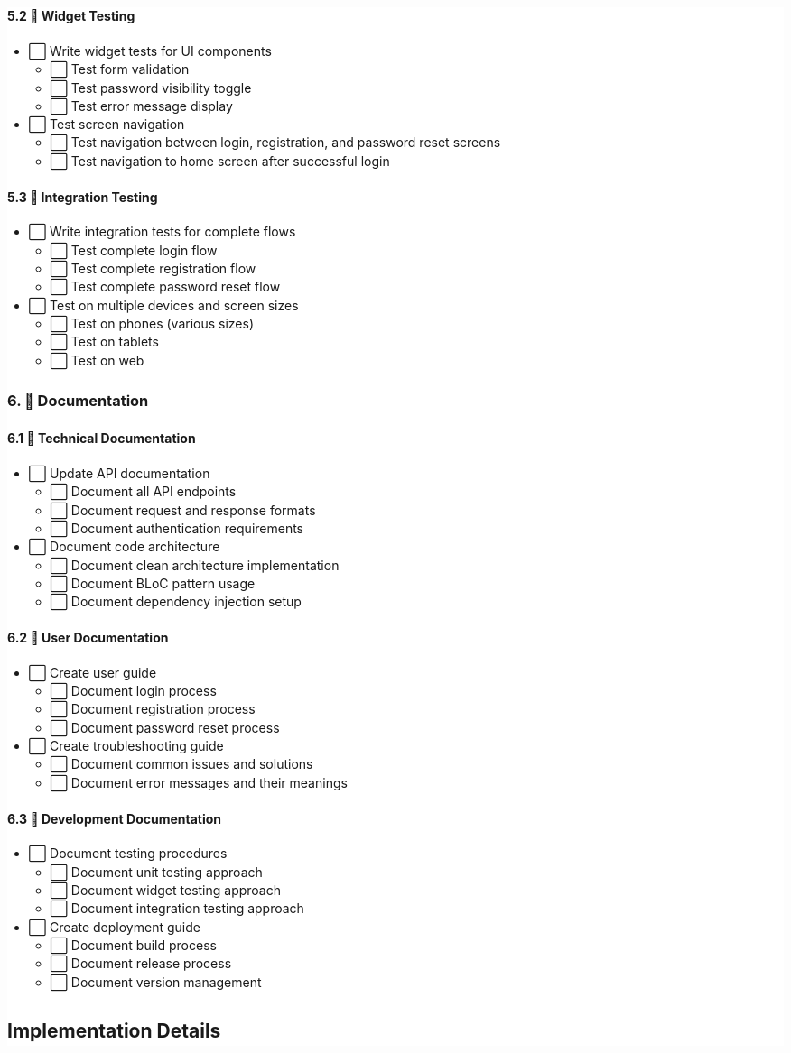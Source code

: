 #### 5.2 🔄 Widget Testing
- ⬜ Write widget tests for UI components
  - ⬜ Test form validation
  - ⬜ Test password visibility toggle
  - ⬜ Test error message display
- ⬜ Test screen navigation
  - ⬜ Test navigation between login, registration, and password reset screens
  - ⬜ Test navigation to home screen after successful login

#### 5.3 🔄 Integration Testing
- ⬜ Write integration tests for complete flows
  - ⬜ Test complete login flow
  - ⬜ Test complete registration flow
  - ⬜ Test complete password reset flow
- ⬜ Test on multiple devices and screen sizes
  - ⬜ Test on phones (various sizes)
  - ⬜ Test on tablets
  - ⬜ Test on web

### 6. 🔄 Documentation

#### 6.1 🔄 Technical Documentation
- ⬜ Update API documentation
  - ⬜ Document all API endpoints
  - ⬜ Document request and response formats
  - ⬜ Document authentication requirements
- ⬜ Document code architecture
  - ⬜ Document clean architecture implementation
  - ⬜ Document BLoC pattern usage
  - ⬜ Document dependency injection setup

#### 6.2 🔄 User Documentation
- ⬜ Create user guide
  - ⬜ Document login process
  - ⬜ Document registration process
  - ⬜ Document password reset process
- ⬜ Create troubleshooting guide
  - ⬜ Document common issues and solutions
  - ⬜ Document error messages and their meanings

#### 6.3 🔄 Development Documentation
- ⬜ Document testing procedures
  - ⬜ Document unit testing approach
  - ⬜ Document widget testing approach
  - ⬜ Document integration testing approach
- ⬜ Create deployment guide
  - ⬜ Document build process
  - ⬜ Document release process
  - ⬜ Document version management

## Implementation Details
